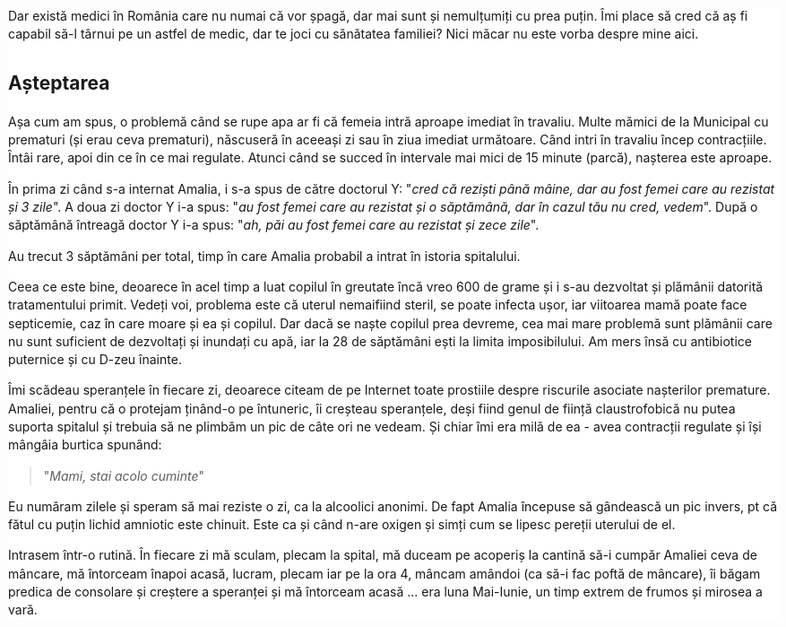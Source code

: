 Dar există medici în România care nu numai că vor șpagă, dar mai
sunt și nemulțumiți cu prea puțin. Îmi place să cred că aș fi
capabil să-l târnui pe un astfel de medic, dar te joci cu sănătatea
familiei? Nici măcar nu este vorba despre mine aici.

## Așteptarea

Așa cum am spus, o problemă când se rupe apa ar fi că femeia intră
aproape imediat în travaliu. Multe mămici de la Municipal cu
prematuri (și erau ceva prematuri), născuseră în aceeași zi sau în
ziua imediat următoare. Când intri în travaliu încep
contracțiile. Întâi rare, apoi din ce în ce mai regulate. Atunci
când se succed în intervale mai mici de 15 minute (parcă), nașterea
este aproape.

În prima zi când s-a internat Amalia, i s-a spus de către doctorul
Y: "*cred că reziști până mâine, dar au fost femei care au rezistat și
3 zile*".  A doua zi doctor Y i-a spus: "*au fost femei care au
rezistat și o săptămână, dar în cazul tău nu cred, vedem*". După o
săptămână întreagă doctor Y i-a spus: "*ah, păi au fost femei care
au rezistat și zece zile*".

Au trecut 3 săptămâni per total, timp în care Amalia probabil a intrat
în istoria spitalului.

Ceea ce este bine, deoarece în acel timp a luat copilul în greutate
încă vreo 600 de grame și i s-au dezvoltat și plămânii datorită
tratamentului primit. Vedeți voi, problema este că uterul nemaifiind
steril, se poate infecta ușor, iar viitoarea mamă poate face
septicemie, caz în care moare și ea și copilul. Dar dacă se naște
copilul prea devreme, cea mai mare problemă sunt plămânii care nu
sunt suficient de dezvoltați și inundați cu apă, iar la 28 de
săptămâni ești la limita imposibilului. Am mers însă cu antibiotice
puternice și cu D-zeu înainte.

Îmi scădeau speranțele în fiecare zi, deoarece citeam de pe Internet
toate prostiile despre riscurile asociate nașterilor
premature. Amaliei, pentru că o protejam ținând-o pe întuneric, îi
creșteau speranțele, deși fiind genul de ființă claustrofobică nu
putea suporta spitalul și trebuia să ne plimbăm un pic de câte ori
ne vedeam. Și chiar îmi era milă de ea - avea contracții regulate și
își mângâia burtica spunând:

> "*Mami, stai acolo cuminte*"

Eu număram zilele și speram să mai reziste o zi, ca la alcoolici
anonimi. De fapt Amalia începuse să gândească un pic invers, pt că
fătul cu puțin lichid amniotic este chinuit. Este ca și când n-are
oxigen și simți cum se lipesc pereții uterului de el.

Intrasem într-o rutină. În fiecare zi mă sculam, plecam la spital,
mă duceam pe acoperiș la cantină să-i cumpăr Amaliei ceva de
mâncare, mă întorceam înapoi acasă, lucram, plecam iar pe la ora 4,
mâncam amândoi (ca să-i fac poftă de mâncare), îi băgam predica de
consolare și creștere a speranței și mă întorceam acasă ... era luna
Mai-Iunie, un timp extrem de frumos și mirosea a vară.
